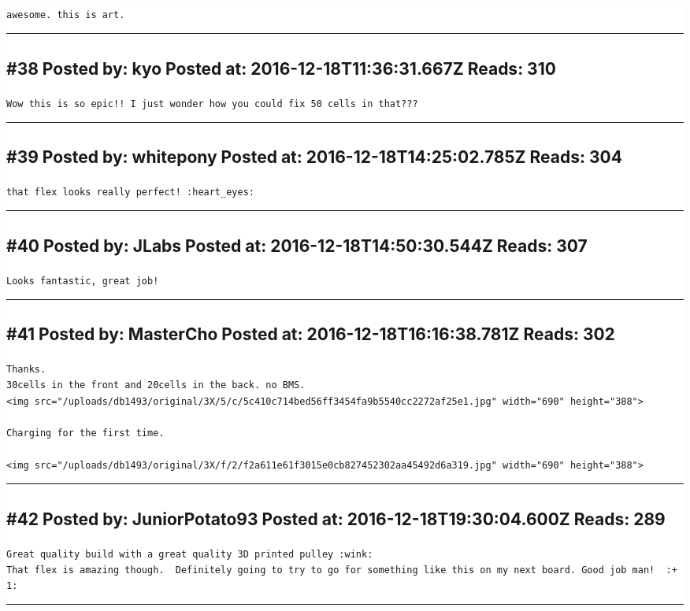 ```
awesome. this is art.
```

---
## \#38 Posted by: kyo Posted at: 2016-12-18T11:36:31.667Z Reads: 310

```
Wow this is so epic!! I just wonder how you could fix 50 cells in that???
```

---
## \#39 Posted by: whitepony Posted at: 2016-12-18T14:25:02.785Z Reads: 304

```
that flex looks really perfect! :heart_eyes:
```

---
## \#40 Posted by: JLabs Posted at: 2016-12-18T14:50:30.544Z Reads: 307

```
Looks fantastic, great job!
```

---
## \#41 Posted by: MasterCho Posted at: 2016-12-18T16:16:38.781Z Reads: 302

```
Thanks.
30cells in the front and 20cells in the back. no BMS.
<img src="/uploads/db1493/original/3X/5/c/5c410c714bed56ff3454fa9b5540cc2272af25e1.jpg" width="690" height="388">

Charging for the first time.

<img src="/uploads/db1493/original/3X/f/2/f2a611e61f3015e0cb827452302aa45492d6a319.jpg" width="690" height="388">
```

---
## \#42 Posted by: JuniorPotato93 Posted at: 2016-12-18T19:30:04.600Z Reads: 289

```
Great quality build with a great quality 3D printed pulley :wink:
That flex is amazing though.  Definitely going to try to go for something like this on my next board. Good job man!  :+1:
```

---